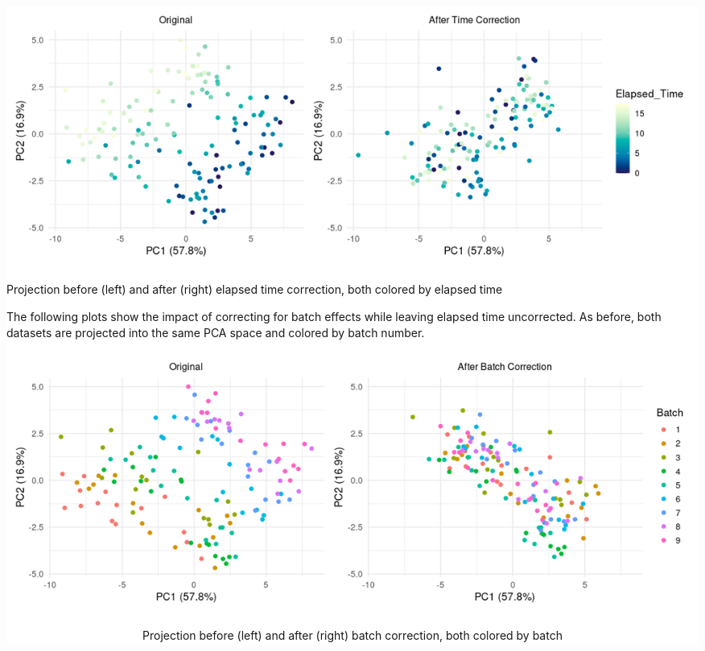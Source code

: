 <img src="orthogonal_correction_files/figure-latex/pca-correction-elapsed-fixed-1.png" alt="Projection before (left) and after (right) elapsed time correction, both colored by elapsed time"  />
<p class="caption">
Projection before (left) and after (right) elapsed time correction, both
colored by elapsed time
</p>

</div>

The following plots show the impact of correcting for batch effects
while leaving elapsed time uncorrected. As before, both datasets are
projected into the same PCA space and colored by batch number.

<div class="figure" style="text-align: center">

<img src="orthogonal_correction_files/figure-latex/pca-correction-batch-1.png" alt="Projection before (left) and after (right) batch correction, both colored by batch"  />
<p class="caption">
Projection before (left) and after (right) batch correction, both
colored by batch
</p>
